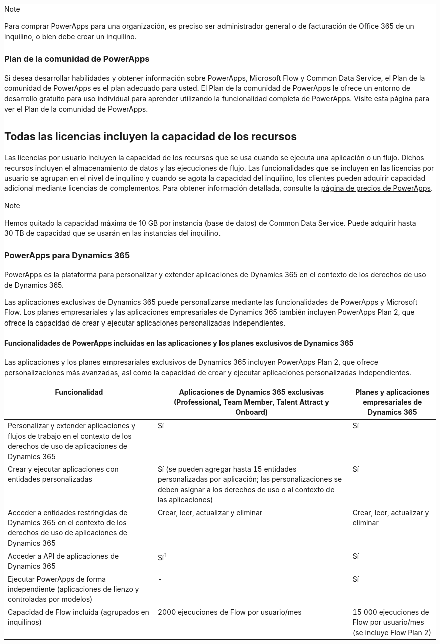 > [!NOTE]
>  Para comprar PowerApps para una organización, es preciso ser administrador general o de facturación de Office 365 de un inquilino, o bien debe crear un inquilino.

### <a name="powerapps-community-plan"></a>Plan de la comunidad de PowerApps
Si desea desarrollar habilidades y obtener información sobre PowerApps, Microsoft Flow y Common Data Service, el Plan de la comunidad de PowerApps es el plan adecuado para usted. El Plan de la comunidad de PowerApps le ofrece un entorno de desarrollo gratuito para uso individual para aprender utilizando la funcionalidad completa de PowerApps. Visite esta [página](https://go.microsoft.com/fwlink/p/?LinkId=866544) para ver el Plan de la comunidad de PowerApps.

## <a name="resource-capacity-is-included-with-each-license"></a>Todas las licencias incluyen la capacidad de los recursos
Las licencias por usuario incluyen la capacidad de los recursos que se usa cuando se ejecuta una aplicación o un flujo. Dichos recursos incluyen el almacenamiento de datos y las ejecuciones de flujo. Las funcionalidades que se incluyen en las licencias por usuario se agrupan en el nivel de inquilino y cuando se agota la capacidad del inquilino, los clientes pueden adquirir capacidad adicional mediante licencias de complementos. Para obtener información detallada, consulte la [página de precios de PowerApps](https://powerapps.microsoft.com/pricing).

> [!NOTE]
> Hemos quitado la capacidad máxima de 10 GB por instancia (base de datos) de Common Data Service. Puede adquirir hasta 30 TB de capacidad que se usarán en las instancias del inquilino.

### <a name="powerapps-for-dynamics-365"></a>PowerApps para Dynamics 365

PowerApps es la plataforma para personalizar y extender aplicaciones de Dynamics 365 en el contexto de los derechos de uso de Dynamics 365.

Las aplicaciones exclusivas de Dynamics 365 puede personalizarse mediante las funcionalidades de PowerApps y Microsoft Flow. Los planes empresariales y las aplicaciones empresariales de Dynamics 365 también incluyen PowerApps Plan 2, que ofrece la capacidad de crear y ejecutar aplicaciones personalizadas independientes. 

#### <a name="powerapps-included-in-select-dynamics-365-apps-and-plans"></a>Funcionalidades de PowerApps incluidas en las aplicaciones y los planes exclusivos de Dynamics 365

Las aplicaciones y los planes empresariales exclusivos de Dynamics 365 incluyen PowerApps Plan 2, que ofrece personalizaciones más avanzadas, así como la capacidad de crear y ejecutar aplicaciones personalizadas independientes. 

| **Funcionalidad** | **Aplicaciones de Dynamics 365 exclusivas<br/> (Professional, Team Member, Talent Attract y Onboard)** |**Planes y aplicaciones empresariales de Dynamics 365** |
| --- | --- | --- |
| Personalizar y extender aplicaciones y flujos de trabajo en el contexto de los derechos de uso de aplicaciones de Dynamics 365 |Sí | Sí|
| Crear y ejecutar aplicaciones con entidades personalizadas | Sí (se pueden agregar hasta 15 entidades personalizadas por aplicación; las personalizaciones se deben asignar a los derechos de uso o al contexto de las aplicaciones)| Sí|
| Acceder a entidades restringidas de Dynamics 365 en el contexto de los derechos de uso de aplicaciones de Dynamics 365| Crear, leer, actualizar y eliminar| Crear, leer, actualizar y eliminar|
|Acceder a API de aplicaciones de Dynamics 365| Sí<sup>1</sup> |Sí|
|Ejecutar PowerApps de forma independiente (aplicaciones de lienzo y controladas por modelos)|-|Sí|
|Capacidad de Flow incluida (agrupados en inquilinos)|2000 ejecuciones de Flow por usuario/mes|15 000 ejecuciones de Flow por usuario/mes (se incluye Flow Plan 2)|
